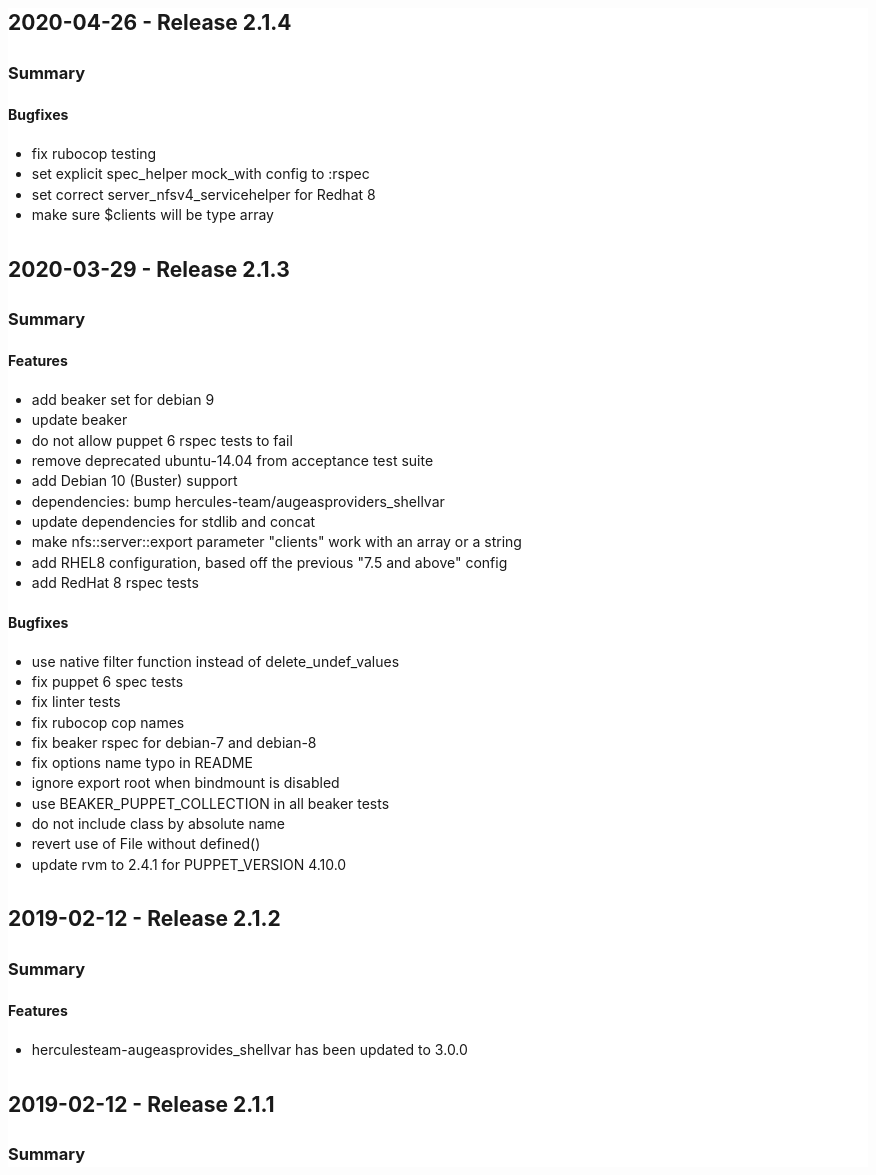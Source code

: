 ## 2020-04-26 - Release 2.1.4
### Summary

#### Bugfixes
- fix rubocop testing
- set explicit spec_helper mock_with config to :rspec
- set correct server_nfsv4_servicehelper for Redhat 8
- make sure $clients will be type array

## 2020-03-29 - Release 2.1.3
### Summary

#### Features
- add beaker set for debian 9
- update beaker
- do not allow puppet 6 rspec tests to fail
- remove deprecated ubuntu-14.04 from acceptance test suite
- add Debian 10 (Buster) support
- dependencies: bump hercules-team/augeasproviders_shellvar
- update dependencies for stdlib and concat
- make nfs::server::export parameter "clients" work with an array or a string
- add RHEL8 configuration, based off the previous "7.5 and above" config
- add RedHat 8 rspec tests

#### Bugfixes
- use native filter function instead of delete_undef_values
- fix puppet 6 spec tests
- fix linter tests
- fix rubocop cop names
- fix beaker rspec for debian-7 and debian-8
- fix options name typo in README
- ignore export root when bindmount is disabled
- use BEAKER_PUPPET_COLLECTION in all beaker tests
- do not include class by absolute name
- revert use of File without defined() 
- update rvm to 2.4.1 for PUPPET_VERSION 4.10.0

## 2019-02-12 - Release 2.1.2
### Summary

#### Features
- herculesteam-augeasprovides_shellvar has been updated to 3.0.0 

## 2019-02-12 - Release 2.1.1
### Summary
